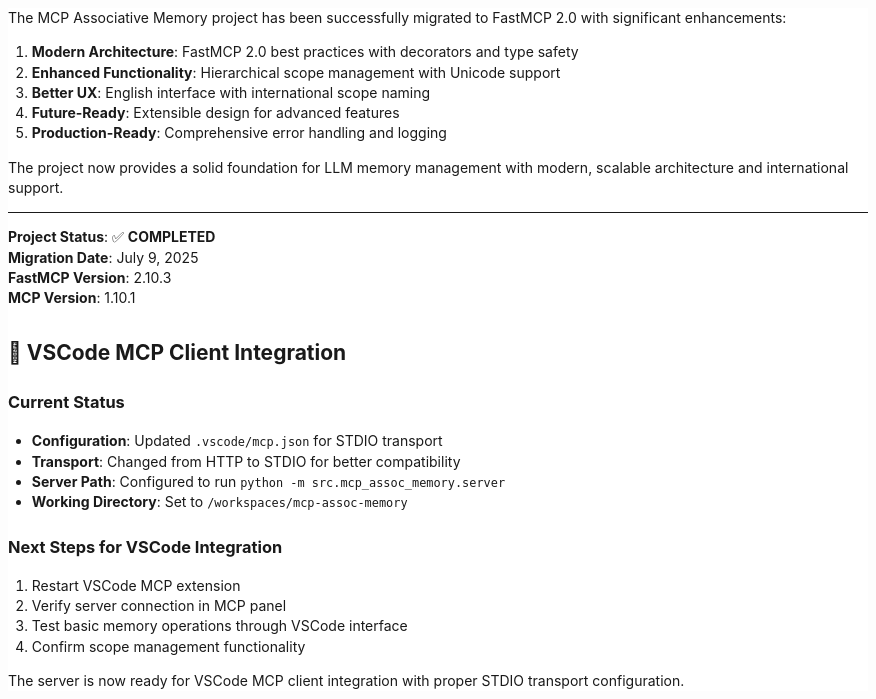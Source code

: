 The MCP Associative Memory project has been successfully migrated to FastMCP 2.0 with significant enhancements:

1. **Modern Architecture**: FastMCP 2.0 best practices with decorators and type safety
2. **Enhanced Functionality**: Hierarchical scope management with Unicode support
3. **Better UX**: English interface with international scope naming
4. **Future-Ready**: Extensible design for advanced features
5. **Production-Ready**: Comprehensive error handling and logging

The project now provides a solid foundation for LLM memory management with modern, scalable architecture and international support.

---

**Project Status**: ✅ **COMPLETED**  
**Migration Date**: July 9, 2025  
**FastMCP Version**: 2.10.3  
**MCP Version**: 1.10.1

## 🔗 VSCode MCP Client Integration

### Current Status
- **Configuration**: Updated `.vscode/mcp.json` for STDIO transport
- **Transport**: Changed from HTTP to STDIO for better compatibility
- **Server Path**: Configured to run `python -m src.mcp_assoc_memory.server`
- **Working Directory**: Set to `/workspaces/mcp-assoc-memory`

### Next Steps for VSCode Integration
1. Restart VSCode MCP extension
2. Verify server connection in MCP panel
3. Test basic memory operations through VSCode interface
4. Confirm scope management functionality

The server is now ready for VSCode MCP client integration with proper STDIO transport configuration.
